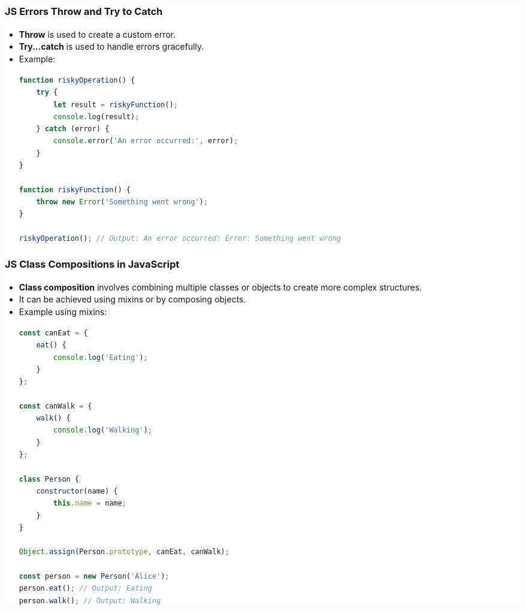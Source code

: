 ### **JS Errors Throw and Try to Catch**
- **Throw** is used to create a custom error.
- **Try...catch** is used to handle errors gracefully.
- Example:
  ```javascript
  function riskyOperation() {
      try {
          let result = riskyFunction();
          console.log(result);
      } catch (error) {
          console.error('An error occurred:', error);
      }
  }

  function riskyFunction() {
      throw new Error('Something went wrong');
  }

  riskyOperation(); // Output: An error occurred: Error: Something went wrong
  ```

### **JS Class Compositions in JavaScript**
- **Class composition** involves combining multiple classes or objects to create more complex structures.
- It can be achieved using mixins or by composing objects.
- Example using mixins:
  ```javascript
  const canEat = {
      eat() {
          console.log('Eating');
      }
  };

  const canWalk = {
      walk() {
          console.log('Walking');
      }
  };

  class Person {
      constructor(name) {
          this.name = name;
      }
  }

  Object.assign(Person.prototype, canEat, canWalk);

  const person = new Person('Alice');
  person.eat(); // Output: Eating
  person.walk(); // Output: Walking
  ```
## 
